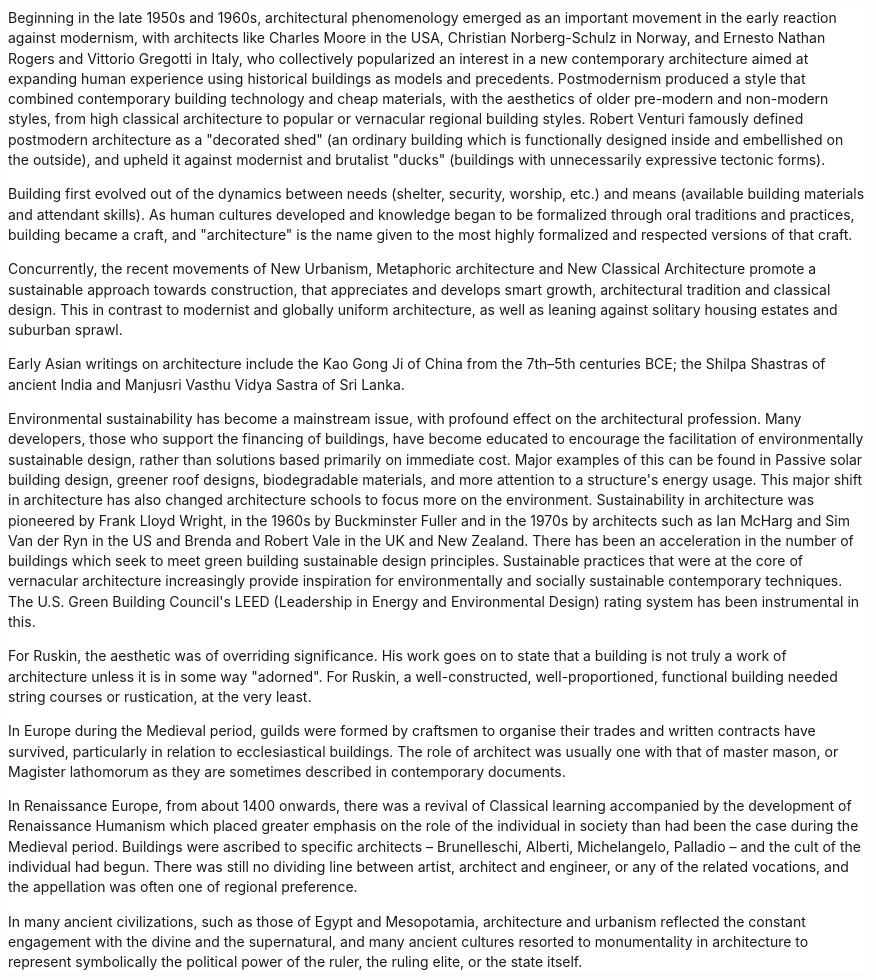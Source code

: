Beginning in the late 1950s and 1960s, architectural phenomenology emerged as an important movement in the early reaction against modernism, with architects like Charles Moore in the USA, Christian Norberg-Schulz in Norway, and Ernesto Nathan Rogers and Vittorio Gregotti in Italy, who collectively popularized an interest in a new contemporary architecture aimed at expanding human experience using historical buildings as models and precedents. Postmodernism produced a style that combined contemporary building technology and cheap materials, with the aesthetics of older pre-modern and non-modern styles, from high classical architecture to popular or vernacular regional building styles. Robert Venturi famously defined postmodern architecture as a "decorated shed" (an ordinary building which is functionally designed inside and embellished on the outside), and upheld it against modernist and brutalist "ducks" (buildings with unnecessarily expressive tectonic forms).

Building first evolved out of the dynamics between needs (shelter, security, worship, etc.) and means (available building materials and attendant skills). As human cultures developed and knowledge began to be formalized through oral traditions and practices, building became a craft, and "architecture" is the name given to the most highly formalized and respected versions of that craft.

Concurrently, the recent movements of New Urbanism, Metaphoric architecture and New Classical Architecture promote a sustainable approach towards construction, that appreciates and develops smart growth, architectural tradition and classical design. This in contrast to modernist and globally uniform architecture, as well as leaning against solitary housing estates and suburban sprawl.

Early Asian writings on architecture include the Kao Gong Ji of China from the 7th–5th centuries BCE; the Shilpa Shastras of ancient India and Manjusri Vasthu Vidya Sastra of Sri Lanka.

Environmental sustainability has become a mainstream issue, with profound effect on the architectural profession. Many developers, those who support the financing of buildings, have become educated to encourage the facilitation of environmentally sustainable design, rather than solutions based primarily on immediate cost. Major examples of this can be found in Passive solar building design, greener roof designs, biodegradable materials, and more attention to a structure's energy usage. This major shift in architecture has also changed architecture schools to focus more on the environment. Sustainability in architecture was pioneered by Frank Lloyd Wright, in the 1960s by Buckminster Fuller and in the 1970s by architects such as Ian McHarg and Sim Van der Ryn in the US and Brenda and Robert Vale in the UK and New Zealand. There has been an acceleration in the number of buildings which seek to meet green building sustainable design principles. Sustainable practices that were at the core of vernacular architecture increasingly provide inspiration for environmentally and socially sustainable contemporary techniques. The U.S. Green Building Council's LEED (Leadership in Energy and Environmental Design) rating system has been instrumental in this.

For Ruskin, the aesthetic was of overriding significance. His work goes on to state that a building is not truly a work of architecture unless it is in some way "adorned". For Ruskin, a well-constructed, well-proportioned, functional building needed string courses or rustication, at the very least.

In Europe during the Medieval period, guilds were formed by craftsmen to organise their trades and written contracts have survived, particularly in relation to ecclesiastical buildings. The role of architect was usually one with that of master mason, or Magister lathomorum as they are sometimes described in contemporary documents.

In Renaissance Europe, from about 1400 onwards, there was a revival of Classical learning accompanied by the development of Renaissance Humanism which placed greater emphasis on the role of the individual in society than had been the case during the Medieval period. Buildings were ascribed to specific architects – Brunelleschi, Alberti, Michelangelo, Palladio – and the cult of the individual had begun. There was still no dividing line between artist, architect and engineer, or any of the related vocations, and the appellation was often one of regional preference.

In many ancient civilizations, such as those of Egypt and Mesopotamia, architecture and urbanism reflected the constant engagement with the divine and the supernatural, and many ancient cultures resorted to monumentality in architecture to represent symbolically the political power of the ruler, the ruling elite, or the state itself.
